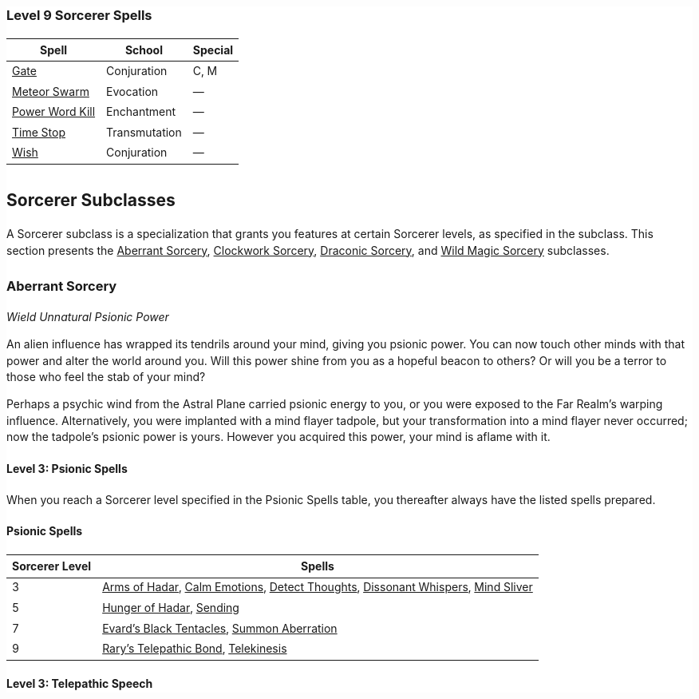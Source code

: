 
### Level 9 Sorcerer Spells


| Spell | School | Special |
| --- | --- | --- |
| [Gate](/spells/2618932-gate) | Conjuration | C, M |
| [Meteor Swarm](/spells/2619035-meteor-swarm) | Evocation | — |
| [Power Word Kill](/spells/2618886-power-word-kill) | Enchantment | — |
| [Time Stop](/spells/2619185-time-stop) | Transmutation | — |
| [Wish](/spells/2619213-wish) | Conjuration | — |

## Sorcerer Subclasses

A Sorcerer subclass is a specialization that grants you features at certain Sorcerer levels, as specified in the subclass. This section presents the [Aberrant Sorcery](#AberrantSorcery), [Clockwork Sorcery](#ClockworkSorcery), [Draconic Sorcery](#DraconicSorcery), and [Wild Magic Sorcery](#WildMagicSorcery) subclasses.

### Aberrant Sorcery

*Wield Unnatural Psionic Power*

An alien influence has wrapped its tendrils around your mind, giving you psionic power. You can now touch other minds with that power and alter the world around you. Will this power shine from you as a hopeful beacon to others? Or will you be a terror to those who feel the stab of your mind?

Perhaps a psychic wind from the Astral Plane carried psionic energy to you, or you were exposed to the Far Realm’s warping influence. Alternatively, you were implanted with a mind flayer tadpole, but your transformation into a mind flayer never occurred; now the tadpole’s psionic power is yours. However you acquired this power, your mind is aflame with it.

#### Level 3: Psionic Spells

When you reach a Sorcerer level specified in the Psionic Spells table, you thereafter always have the listed spells prepared.


#### Psionic Spells


| Sorcerer Level | Spells |
| --- | --- |
| 3 | [Arms of Hadar](/spells/2618871-arms-of-hadar), [Calm Emotions](/spells/2618959-calm-emotions), [Detect Thoughts](/spells/2619099-detect-thoughts), [Dissonant Whispers](/spells/2619104-dissonant-whispers), [Mind Sliver](/spells/2619037-mind-sliver) |
| 5 | [Hunger of Hadar](/spells/2619162-hunger-of-hadar), [Sending](/spells/2619015-sending) |
| 7 | [Evard’s Black Tentacles](/spells/2619187-evards-black-tentacles), [Summon Aberration](/spells/2619105-summon-aberration) |
| 9 | [Rary’s Telepathic Bond](/spells/2618925-rarys-telepathic-bond), [Telekinesis](/spells/2619157-telekinesis) |

#### Level 3: Telepathic Speech
